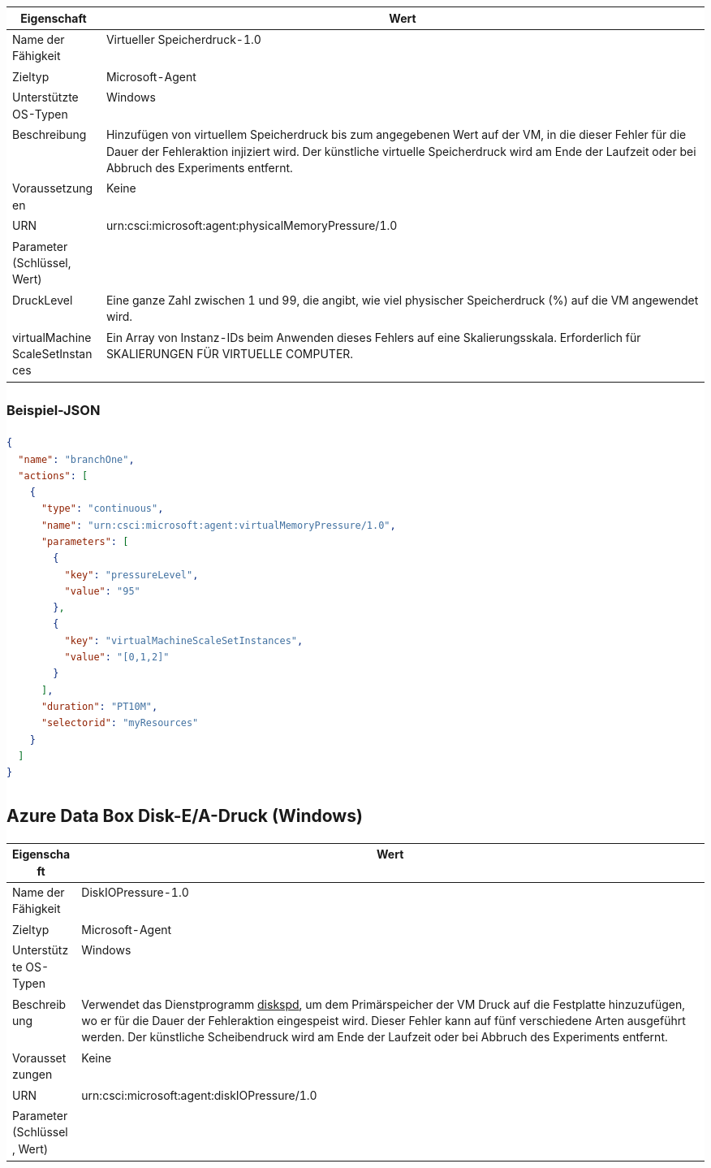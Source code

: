 | Eigenschaft | Wert |
|-|-|
| Name der Fähigkeit | Virtueller Speicherdruck-1.0 |
| Zieltyp | Microsoft-Agent |
| Unterstützte OS-Typen | Windows |
| Beschreibung | Hinzufügen von virtuellem Speicherdruck bis zum angegebenen Wert auf der VM, in die dieser Fehler für die Dauer der Fehleraktion injiziert wird. Der künstliche virtuelle Speicherdruck wird am Ende der Laufzeit oder bei Abbruch des Experiments entfernt. |
| Voraussetzungen | Keine |
| URN | urn:csci:microsoft:agent:physicalMemoryPressure/1.0 |
| Parameter (Schlüssel, Wert) |  |
| DruckLevel | Eine ganze Zahl zwischen 1 und 99, die angibt, wie viel physischer Speicherdruck (%) auf die VM angewendet wird. |
| virtualMachineScaleSetInstances | Ein Array von Instanz-IDs beim Anwenden dieses Fehlers auf eine Skalierungsskala. Erforderlich für SKALIERUNGEN FÜR VIRTUELLE COMPUTER. |

### <a name="sample-json"></a>Beispiel-JSON

```json
{
  "name": "branchOne",
  "actions": [
    {
      "type": "continuous",
      "name": "urn:csci:microsoft:agent:virtualMemoryPressure/1.0",
      "parameters": [
        {
          "key": "pressureLevel",
          "value": "95"
        },
        {
          "key": "virtualMachineScaleSetInstances",
          "value": "[0,1,2]"
        }
      ],
      "duration": "PT10M",
      "selectorid": "myResources"
    }
  ]
}
```

## <a name="disk-io-pressure-windows"></a>Azure Data Box Disk-E/A-Druck (Windows)

| Eigenschaft | Wert |
|-|-|
| Name der Fähigkeit | DiskIOPressure-1.0 |
| Zieltyp | Microsoft-Agent |
| Unterstützte OS-Typen | Windows |
| Beschreibung | Verwendet das Dienstprogramm [diskspd](https://github.com/Microsoft/diskspd/wiki), um dem Primärspeicher der VM Druck auf die Festplatte hinzuzufügen, wo er für die Dauer der Fehleraktion eingespeist wird. Dieser Fehler kann auf fünf verschiedene Arten ausgeführt werden. Der künstliche Scheibendruck wird am Ende der Laufzeit oder bei Abbruch des Experiments entfernt. |
| Voraussetzungen | Keine |
| URN | urn:csci:microsoft:agent:diskIOPressure/1.0 |
| Parameter (Schlüssel, Wert) |  |